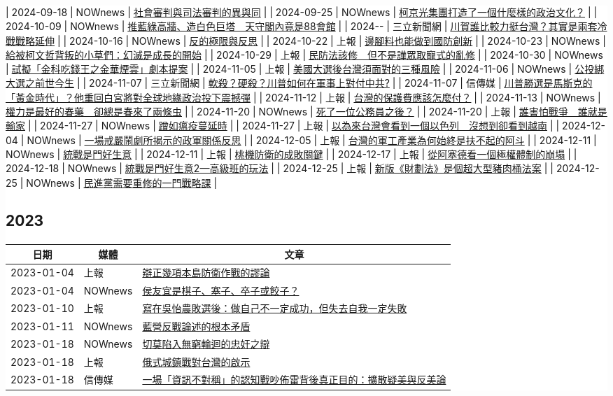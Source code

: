 | 2024-09-18 | NOWnews | [社會審判與司法審判的異與同](https://www.nownews.com/news/6527915) |
| 2024-09-25 | NOWnews | [柯京光集團打造了一個什麼樣的政治文化？](https://www.nownews.com/news/6534820) |
| 2024-10-09 | NOWnews | [推藍綠高牆、造白色巨塔　天守閣內竟是88會館](https://www.nownews.com/news/6548272) |
| 2024-- | 三立新聞網 | [川賀誰比較力挺台灣？其實是兩套冷戰戰略延伸](https://www.setn.com/News.aspx?NewsID=1546259) |
| 2024-10-16 | NOWnews | [反的極限與反思](https://www.nownews.com/news/6554363) |
| 2024-10-22 | 上報 | [邊腳料也能做到國防創新](https://www.upmedia.mg/news_info.php?Type=2&SerialNo=214678) |
| 2024-10-23 | NOWnews | [給被柯文哲背叛的小草們：幻滅是成長的開始](https://www.nownews.com/news/6561104) |
| 2024-10-29 | 上報 | [民防法該修　但不是譁眾取寵式的亂修](https://www.upmedia.mg/news_info.php?Type=2&SerialNo=215272) |
| 2024-10-30 | NOWnews | [試擬「金科吃錢王之金華煙雲」劇本提案](https://www.nownews.com/news/6567477) |
| 2024-11-05 | 上報 | [美國大選後台灣須面對的三種風險](https://www.upmedia.mg/news_info.php?Type=2&SerialNo=215935) |
| 2024-11-06 | NOWnews | [公投綁大選之前世今生](https://www.nownews.com/news/6574048) |
| 2024-11-07 | 三立新聞網 | [軟殺？硬殺？川普如何在軍事上對付中共?](https://www.setn.com/News.aspx?NewsID=1560159) |
| 2024-11-07 | 信傳媒 | [川普勝選是馬斯克的「黃金時代」？他重回白宮將對全球地緣政治投下震撼彈](https://www.cmmedia.com.tw/home/articles/50408) |
| 2024-11-12 | 上報 | [台灣的保護費應該怎麼付？](https://www.upmedia.mg/news_info.php?Type=2&SerialNo=216491) |
| 2024-11-13 | NOWnews | [權力是最好的春藥　卻總是春來了兩條虫](https://www.nownews.com/news/6581054) |
| 2024-11-20 | NOWnews | [死了一位公務員之後？](https://www.nownews.com/news/6588007) |
| 2024-11-20 | 上報 | [誰害怕戰爭　誰就是輸家](https://www.upmedia.mg/news_info.php?Type=2&SerialNo=217184) |
| 2024-11-27 | NOWnews | [蹭如瘟疫蔓延時](https://www.nownews.com/news/6594759) |
| 2024-11-27 | 上報 | [以為來台灣會看到一個以色列　沒想到卻看到越南](https://www.upmedia.mg/news_info.php?Type=2&SerialNo=217713) |
| 2024-12-04 | NOWnews | [一場戒嚴鬧劇所揭示的政軍關係反思](https://www.nownews.com/news/6601100) |
| 2024-12-05 | 上報 | [台灣的軍工產業為何始終是扶不起的阿斗](https://www.upmedia.mg/news_info.php?Type=2&SerialNo=218460) |
| 2024-12-11 | NOWnews | [統戰是門好生意](https://www.nownews.com/news/6607623) |
| 2024-12-11 | 上報 | [桃機防衛的成敗關鍵](https://www.upmedia.mg/news_info.php?Type=2&SerialNo=218962) |
| 2024-12-17 | 上報 | [從阿塞德看一個極權體制的崩塌](https://www.upmedia.mg/news_info.php?Type=2&SerialNo=219442) |
| 2024-12-18 | NOWnews | [統戰是門好生意2—高級班的玩法](https://www.nownews.com/news/6613939) |
| 2024-12-25 | 上報 | [新版《財劃法》是個超大型豬肉桶法案](https://www.upmedia.mg/news_info.php?Type=2&SerialNo=220137) |
| 2024-12-25 | NOWnews | [民進黨需要重修的一門戰略課](https://www.nownews.com/news/6620871) |


## 2023

| 日期 | 媒體 | 文章 |
|:---:|---|---|
| 2023-01-04 | 上報 | [辯正幾項本島防衛作戰的謬論](https://www.upmedia.mg/news_info.php?Type=2&SerialNo=163018) |
| 2023-01-04 | NOWnews | [侯友宜是棋子、塞子、卒子或餃子？](https://www.nownews.com/news/6019245) |
| 2023-01-10 | 上報 | [寫在吳怡農敗選後：做自己不一定成功，但失去自我一定失敗](https://www.upmedia.mg/news_info.php?Type=2&SerialNo=163536) |
| 2023-01-11 | NOWnews | [藍營反戰論述的根本矛盾](https://www.nownews.com/news/6025922) |
| 2023-01-18 | NOWnews | [切莫陷入無窮輪迴的忠奸之辯](https://www.nownews.com/news/6032169) |
| 2023-01-18 | 上報 | [俄式城鎮戰對台灣的啟示](https://www.upmedia.mg/news_info.php?Type=2&SerialNo=164206) |
| 2023-01-18 | 信傳媒 | [一場「資訊不對稱」的認知戰吵佈雷背後真正目的：擴散疑美與反美論](https://www.cmmedia.com.tw/home/articles/38285) |